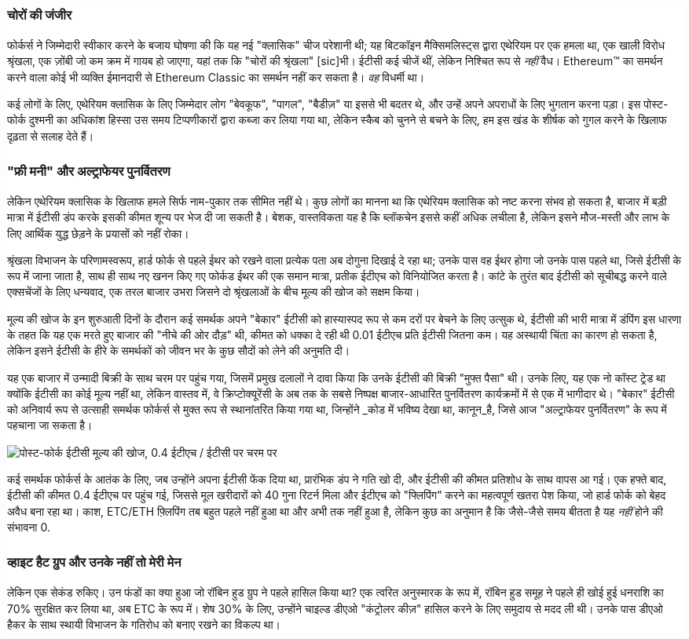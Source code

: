 

### चोरों की जंजीर

फोर्कर्स ने जिम्मेदारी स्वीकार करने के बजाय घोषणा की कि यह नई "क्लासिक" चीज परेशानी थी; यह बिटकॉइन मैक्सिमलिस्ट्स द्वारा एथेरियम पर एक हमला था, एक खाली विरोध श्रृंखला, एक ज़ोंबी जो कम क्रम में गायब हो जाएगा, यहां तक कि "चोरों की श्रृंखला" [sic]भी। ईटीसी कई चीजें थीं, लेकिन निश्चित रूप से _नहीं_ वैध। Ethereum™ का समर्थन करने वाला कोई भी व्यक्ति ईमानदारी से Ethereum Classic का समर्थन नहीं कर सकता है। _वह_ विधर्मी था।

कई लोगों के लिए, एथेरियम क्लासिक के लिए जिम्मेदार लोग "बेवकूफ", "पागल", "बैडीज़" या इससे भी बदतर थे, और उन्हें अपने अपराधों के लिए भुगतान करना पड़ा। इस पोस्ट-फोर्क दुश्मनी का अधिकांश हिस्सा उस समय टिप्पणीकारों द्वारा कब्जा कर लिया गया था, लेकिन स्कैब को चुनने से बचने के लिए, हम इस खंड के शीर्षक को गुगल करने के खिलाफ दृढ़ता से सलाह देते हैं।



### "फ्री मनी" और अल्ट्राफेयर पुनर्वितरण

लेकिन एथेरियम क्लासिक के खिलाफ हमले सिर्फ नाम-पुकार तक सीमित नहीं थे। कुछ लोगों का मानना था कि एथेरियम क्लासिक को नष्ट करना संभव हो सकता है, बाजार में बड़ी मात्रा में ईटीसी डंप करके इसकी कीमत शून्य पर भेज दी जा सकती है। बेशक, वास्तविकता यह है कि ब्लॉकचेन इससे कहीं अधिक लचीला है, लेकिन इसने मौज-मस्ती और लाभ के लिए आर्थिक युद्ध छेड़ने के प्रयासों को नहीं रोका।

श्रृंखला विभाजन के परिणामस्वरूप, हार्ड फोर्क से पहले ईथर को रखने वाला प्रत्येक पता अब दोगुना दिखाई दे रहा था; उनके पास वह ईथर होगा जो उनके पास पहले था, जिसे ईटीसी के रूप में जाना जाता है, साथ ही साथ नए खनन किए गए फोर्कड ईथर की एक समान मात्रा, प्रतीक ईटीएच को विनियोजित करता है। कांटे के तुरंत बाद ईटीसी को सूचीबद्ध करने वाले एक्सचेंजों के लिए धन्यवाद, एक तरल बाजार उभरा जिसने दो श्रृंखलाओं के बीच मूल्य की खोज को सक्षम किया।

मूल्य की खोज के इन शुरुआती दिनों के दौरान कई समर्थक अपने "बेकार" ईटीसी को हास्यास्पद रूप से कम दरों पर बेचने के लिए उत्सुक थे, ईटीसी की भारी मात्रा में डंपिंग इस धारणा के तहत कि यह एक मरते हुए बाजार की "नीचे की ओर दौड़" थी, कीमत को धक्का दे रही थी 0.01 ईटीएच प्रति ईटीसी जितना कम। यह अस्थायी चिंता का कारण हो सकता है, लेकिन इसने ईटीसी के हीरे के समर्थकों को जीवन भर के कुछ सौदों को लेने की अनुमति दी।

यह एक बाजार में उन्मादी बिक्री के साथ चरम पर पहुंच गया, जिसमें प्रमुख दलालों ने दावा किया कि उनके ईटीसी की बिक्री "मुफ्त पैसा" थी। उनके लिए, यह एक नो कॉस्ट ट्रेड था क्योंकि ईटीसी का कोई मूल्य नहीं था, लेकिन वास्तव में, वे क्रिप्टोक्यूरेंसी के अब तक के सबसे निष्पक्ष बाजार-आधारित पुनर्वितरण कार्यक्रमों में से एक में भागीदार थे। "बेकार" ईटीसी को अनिवार्य रूप से उत्साही समर्थक फोर्कर्स से मुक्त रूप से स्थानांतरित किया गया था, जिन्होंने _कोड में भविष्य देखा था, कानून_है, जिसे आज "अल्ट्राफेयर पुनर्वितरण" के रूप में पहचाना जा सकता है।

![पोस्ट-फोर्क ईटीसी मूल्य की खोज, 0.4 ईटीएच / ईटीसी पर चरम पर](./polo.png)

कई समर्थक फोर्कर्स के आतंक के लिए, जब उन्होंने अपना ईटीसी फेंक दिया था, प्रारंभिक डंप ने गति खो दी, और ईटीसी की कीमत प्रतिशोध के साथ वापस आ गई। एक हफ्ते बाद, ईटीसी की कीमत 0.4 ईटीएच पर पहुंच गई, जिससे मूल खरीदारों को 40 गुना रिटर्न मिला और ईटीएच को "फ्लिपिंग" करने का महत्वपूर्ण खतरा पेश किया, जो हार्ड फोर्क को बेहद अवैध बना रहा था। काश, ETC/ETH फ़्लिपिंग तब बहुत पहले नहीं हुआ था और अभी तक नहीं हुआ है, लेकिन कुछ का अनुमान है कि जैसे-जैसे समय बीतता है यह _नहीं_ होने की संभावना 0.



### व्हाइट हैट ग्रुप और उनके नहीं तो मेरी मेन

लेकिन एक सेकंड रुकिए। उन फंडों का क्या हुआ जो रॉबिन हुड ग्रुप ने पहले हासिल किया था? एक त्वरित अनुस्मारक के रूप में, रॉबिन हुड समूह ने पहले ही खोई हुई धनराशि का 70% सुरक्षित कर लिया था, अब ETC के रूप में। शेष 30% के लिए, उन्होंने चाइल्ड डीएओ "कंट्रोलर कीज़" हासिल करने के लिए समुदाय से मदद ली थी। उनके पास डीएओ हैकर के साथ स्थायी विभाजन के गतिरोध को बनाए रखने का विकल्प था।
